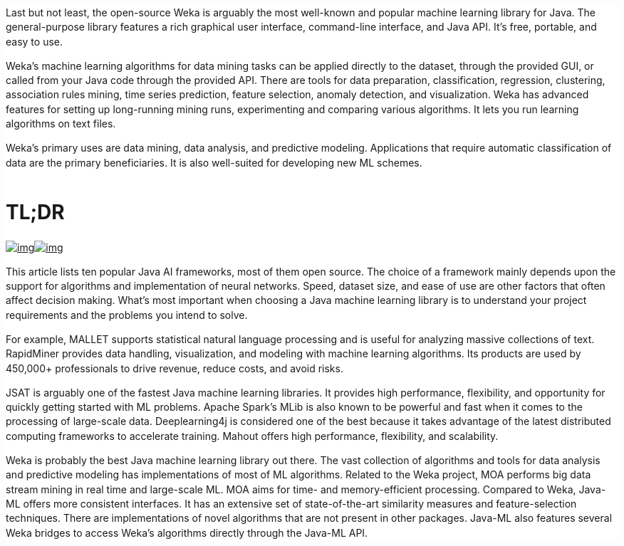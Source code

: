 Last but not least, the open-source Weka is arguably the most well-known and popular machine learning library for Java. The general-purpose library features a rich graphical user interface, command-line interface, and Java API. It’s free, portable, and easy to use.

Weka’s machine learning algorithms for data mining tasks can be applied directly to the dataset, through the provided GUI, or called from your Java code through the provided API. There are tools for data preparation, classification, regression, clustering, association rules mining, time series prediction, feature selection, anomaly detection, and visualization. Weka has advanced features for setting up long-running mining runs, experimenting and comparing various algorithms. It lets you run learning algorithms on text files.

Weka’s primary uses are data mining, data analysis, and predictive modeling. Applications that require automatic classification of data are the primary beneficiaries. It is also well-suited for developing new ML schemes.

# TL;DR

[![img](https://miro.medium.com/max/60/1*wcQjEzyonWq45BT5F9ADaw.jpeg?q=20)![img](https://miro.medium.com/max/7084/1*wcQjEzyonWq45BT5F9ADaw.jpeg)](https://onix-systems.com/blog/top-10-java-machine-learning-tools-and-libraries)

This article lists ten popular Java AI frameworks, most of them open source. The choice of a framework mainly depends upon the support for algorithms and implementation of neural networks. Speed, dataset size, and ease of use are other factors that often affect decision making. What’s most important when choosing a Java machine learning library is to understand your project requirements and the problems you intend to solve.

For example, MALLET supports statistical natural language processing and is useful for analyzing massive collections of text. RapidMiner provides data handling, visualization, and modeling with machine learning algorithms. Its products are used by 450,000+ professionals to drive revenue, reduce costs, and avoid risks.

JSAT is arguably one of the fastest Java machine learning libraries. It provides high performance, flexibility, and opportunity for quickly getting started with ML problems. Apache Spark’s MLib is also known to be powerful and fast when it comes to the processing of large-scale data. Deeplearning4j is considered one of the best because it takes advantage of the latest distributed computing frameworks to accelerate training. Mahout offers high performance, flexibility, and scalability.

Weka is probably the best Java machine learning library out there. The vast collection of algorithms and tools for data analysis and predictive modeling has implementations of most of ML algorithms. Related to the Weka project, MOA performs big data stream mining in real time and large-scale ML. MOA aims for time- and memory-efficient processing. Compared to Weka, Java-ML offers more consistent interfaces. It has an extensive set of state-of-the-art similarity measures and feature-selection techniques. There are implementations of novel algorithms that are not present in other packages. Java-ML also features several Weka bridges to access Weka’s algorithms directly through the Java-ML API.